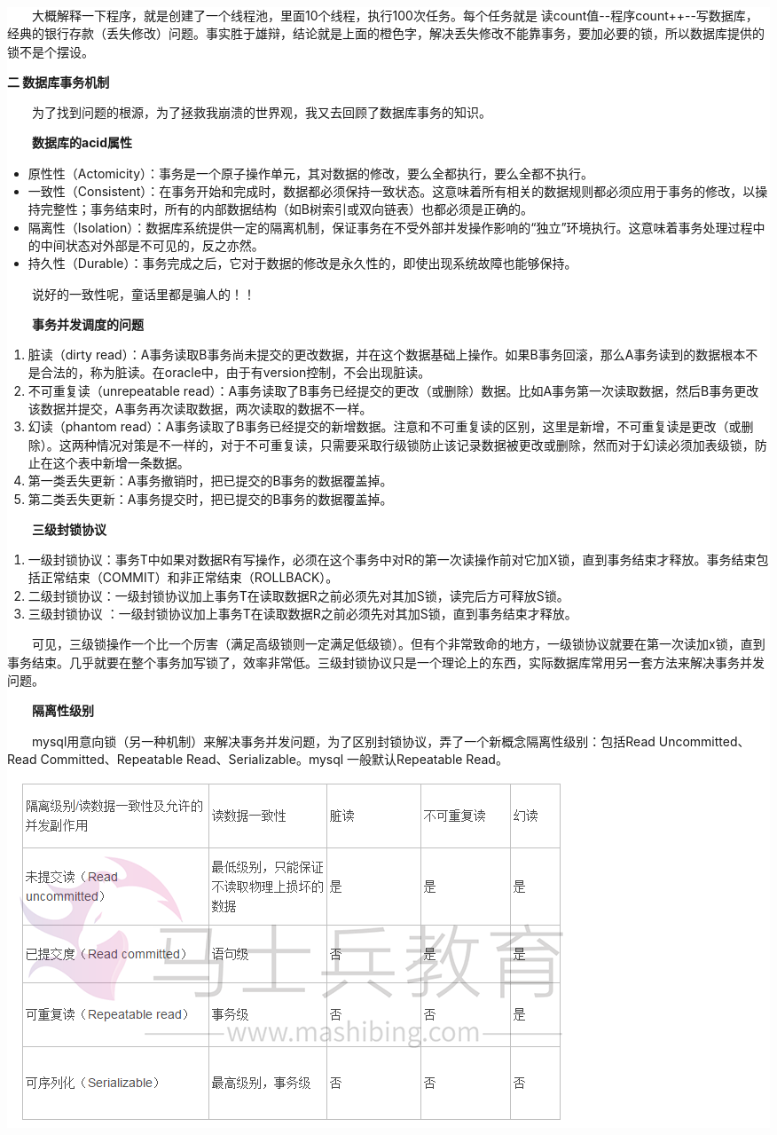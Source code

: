 　　大概解释一下程序，就是创建了一个线程池，里面10个线程，执行100次任务。每个任务就是 读count值--程序count++--写数据库，经典的银行存款（丢失修改）问题。事实胜于雄辩，结论就是上面的橙色字，解决丢失修改不能靠事务，要加必要的锁，所以数据库提供的锁不是个摆设。

 

**二 数据库事务机制**

　　为了找到问题的根源，为了拯救我崩溃的世界观，我又去回顾了数据库事务的知识。

　　**数据库的acid属性**

- 原性性（Actomicity）：事务是一个原子操作单元，其对数据的修改，要么全都执行，要么全都不执行。
- 一致性（Consistent）：在事务开始和完成时，数据都必须保持一致状态。这意味着所有相关的数据规则都必须应用于事务的修改，以操持完整性；事务结束时，所有的内部数据结构（如B树索引或双向链表）也都必须是正确的。
- 隔离性（Isolation）：数据库系统提供一定的隔离机制，保证事务在不受外部并发操作影响的“独立”环境执行。这意味着事务处理过程中的中间状态对外部是不可见的，反之亦然。
- 持久性（Durable）：事务完成之后，它对于数据的修改是永久性的，即使出现系统故障也能够保持。

　　说好的一致性呢，童话里都是骗人的！！　　

　　**事务并发调度的问题**

1. 脏读（dirty read）：A事务读取B事务尚未提交的更改数据，并在这个数据基础上操作。如果B事务回滚，那么A事务读到的数据根本不是合法的，称为脏读。在oracle中，由于有version控制，不会出现脏读。
2. 不可重复读（unrepeatable read）：A事务读取了B事务已经提交的更改（或删除）数据。比如A事务第一次读取数据，然后B事务更改该数据并提交，A事务再次读取数据，两次读取的数据不一样。
3. 幻读（phantom read）：A事务读取了B事务已经提交的新增数据。注意和不可重复读的区别，这里是新增，不可重复读是更改（或删除）。这两种情况对策是不一样的，对于不可重复读，只需要采取行级锁防止该记录数据被更改或删除，然而对于幻读必须加表级锁，防止在这个表中新增一条数据。
4. 第一类丢失更新：A事务撤销时，把已提交的B事务的数据覆盖掉。
5. 第二类丢失更新：A事务提交时，把已提交的B事务的数据覆盖掉。

　　**三级封锁协议**

1. 一级封锁协议：事务T中如果对数据R有写操作，必须在这个事务中对R的第一次读操作前对它加X锁，直到事务结束才释放。事务结束包括正常结束（COMMIT）和非正常结束（ROLLBACK）。
2. 二级封锁协议：一级封锁协议加上事务T在读取数据R之前必须先对其加S锁，读完后方可释放S锁。 
3. 三级封锁协议 ：一级封锁协议加上事务T在读取数据R之前必须先对其加S锁，直到事务结束才释放。

　　可见，三级锁操作一个比一个厉害（满足高级锁则一定满足低级锁）。但有个非常致命的地方，一级锁协议就要在第一次读加x锁，直到事务结束。几乎就要在整个事务加写锁了，效率非常低。三级封锁协议只是一个理论上的东西，实际数据库常用另一套方法来解决事务并发问题。

　　**隔离性级别**

　　mysql用意向锁（另一种机制）来解决事务并发问题，为了区别封锁协议，弄了一个新概念隔离性级别：包括Read Uncommitted、Read Committed、Repeatable Read、Serializable。mysql 一般默认Repeatable Read。

　![476810-20160802212600934-1636148148](Study/复习/700道面试题/02-BAT面试题汇总及详解(进大厂必看)/BAT面试题汇总及详解(进大厂必看)_子文档/mysql的锁--行锁，表锁，乐观锁，悲观锁.assets/476810-20160802212600934-1636148148.png)
